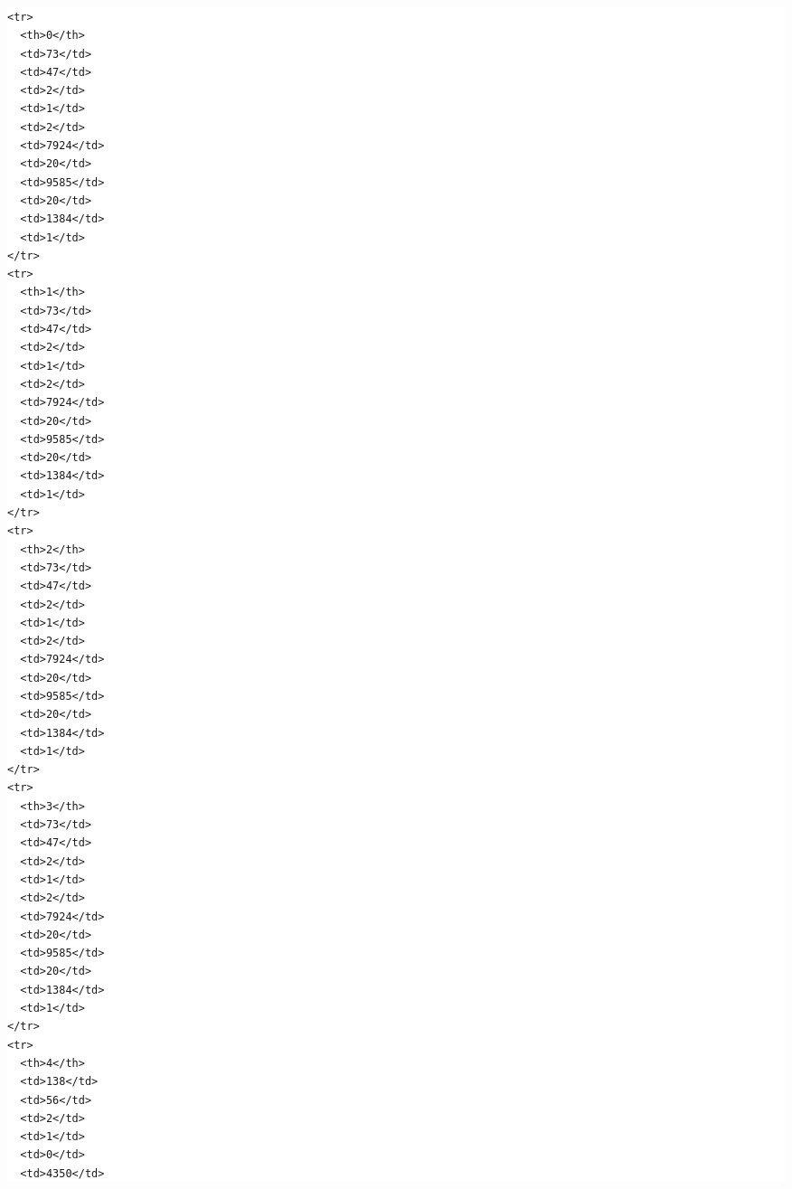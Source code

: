     <tr>
      <th>0</th>
      <td>73</td>
      <td>47</td>
      <td>2</td>
      <td>1</td>
      <td>2</td>
      <td>7924</td>
      <td>20</td>
      <td>9585</td>
      <td>20</td>
      <td>1384</td>
      <td>1</td>
    </tr>
    <tr>
      <th>1</th>
      <td>73</td>
      <td>47</td>
      <td>2</td>
      <td>1</td>
      <td>2</td>
      <td>7924</td>
      <td>20</td>
      <td>9585</td>
      <td>20</td>
      <td>1384</td>
      <td>1</td>
    </tr>
    <tr>
      <th>2</th>
      <td>73</td>
      <td>47</td>
      <td>2</td>
      <td>1</td>
      <td>2</td>
      <td>7924</td>
      <td>20</td>
      <td>9585</td>
      <td>20</td>
      <td>1384</td>
      <td>1</td>
    </tr>
    <tr>
      <th>3</th>
      <td>73</td>
      <td>47</td>
      <td>2</td>
      <td>1</td>
      <td>2</td>
      <td>7924</td>
      <td>20</td>
      <td>9585</td>
      <td>20</td>
      <td>1384</td>
      <td>1</td>
    </tr>
    <tr>
      <th>4</th>
      <td>138</td>
      <td>56</td>
      <td>2</td>
      <td>1</td>
      <td>0</td>
      <td>4350</td>